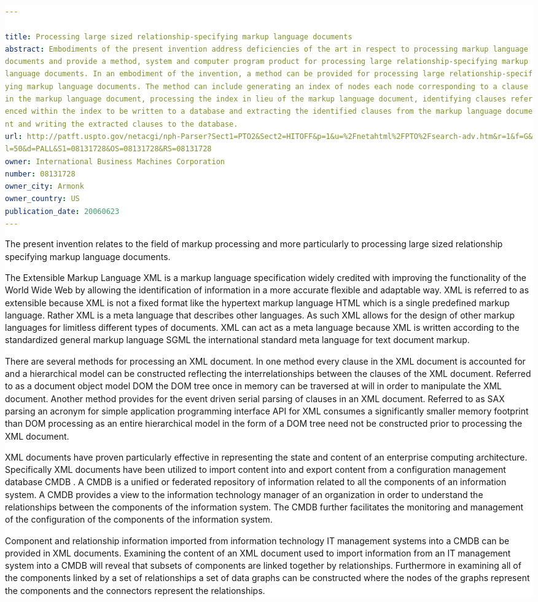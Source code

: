 ```yaml
---

title: Processing large sized relationship-specifying markup language documents
abstract: Embodiments of the present invention address deficiencies of the art in respect to processing markup language documents and provide a method, system and computer program product for processing large relationship-specifying markup language documents. In an embodiment of the invention, a method can be provided for processing large relationship-specifying markup language documents. The method can include generating an index of nodes each node corresponding to a clause in the markup language document, processing the index in lieu of the markup language document, identifying clauses referenced within the index to be written to a database and extracting the identified clauses from the markup language document and writing the extracted clauses to the database.
url: http://patft.uspto.gov/netacgi/nph-Parser?Sect1=PTO2&Sect2=HITOFF&p=1&u=%2Fnetahtml%2FPTO%2Fsearch-adv.htm&r=1&f=G&l=50&d=PALL&S1=08131728&OS=08131728&RS=08131728
owner: International Business Machines Corporation
number: 08131728
owner_city: Armonk
owner_country: US
publication_date: 20060623
---
```

The present invention relates to the field of markup processing and more particularly to processing large sized relationship specifying markup language documents.

The Extensible Markup Language XML is a markup language specification widely credited with improving the functionality of the World Wide Web by allowing the identification of information in a more accurate flexible and adaptable way. XML is referred to as extensible because XML is not a fixed format like the hypertext markup language HTML which is a single predefined markup language. Rather XML is a meta language that describes other languages. As such XML allows for the design of other markup languages for limitless different types of documents. XML can act as a meta language because XML is written according to the standardized general markup language SGML the international standard meta language for text document markup.

There are several methods for processing an XML document. In one method every clause in the XML document is accounted for and a hierarchical model can be constructed reflecting the interrelationships between the clauses of the XML document. Referred to as a document object model DOM the DOM tree once in memory can be traversed at will in order to manipulate the XML document. Another method provides for the event driven serial parsing of clauses in an XML document. Referred to as SAX parsing an acronym for simple application programming interface API for XML consumes a significantly smaller memory footprint than DOM processing as an entire hierarchical model in the form of a DOM tree need not be constructed prior to processing the XML document.

XML documents have proven particularly effective in representing the state and content of an enterprise computing architecture. Specifically XML documents have been utilized to import content into and export content from a configuration management database CMDB . A CMDB is a unified or federated repository of information related to all the components of an information system. A CMDB provides a view to the information technology manager of an organization in order to understand the relationships between the components of the information system. The CMDB further facilitates the monitoring and management of the configuration of the components of the information system.

Component and relationship information imported from information technology IT management systems into a CMDB can be provided in XML documents. Examining the content of an XML document used to import information from an IT management system into a CMDB will reveal that subsets of components are linked together by relationships. Furthermore in examining all of the components linked by a set of relationships a set of data graphs can be constructed where the nodes of the graphs represent the components and the connectors represent the relationships.
